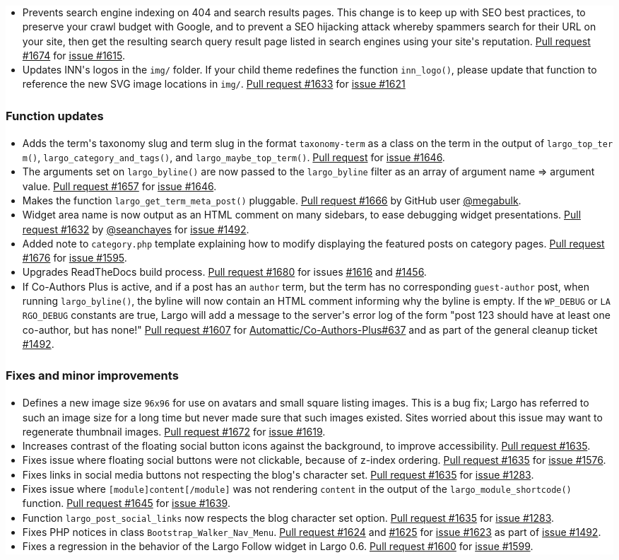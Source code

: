 - Prevents search engine indexing on 404 and search results pages. This change is to keep up with SEO best practices, to preserve your crawl budget with Google, and to prevent a SEO hijacking attack whereby spammers search for their URL on your site, then get the resulting search query result page listed in search engines using your site's reputation. [Pull request #1674](https://github.com/INN/largo/pull/1673) for [issue #1615](https://github.com/INN/largo/issues/1615).
- Updates INN's logos in the `img/` folder. If your child theme redefines the function `inn_logo()`, please update that function to reference the new SVG image locations in `img/`. [Pull request #1633](https://github.com/INN/largo/pull/1633) for [issue #1621](https://github.com/INN/largo/issues/1631)

### Function updates

- Adds the term's taxonomy slug and term slug in the format `taxonomy-term` as a class on the term in the output of `largo_top_term()`, `largo_category_and_tags()`, and `largo_maybe_top_term()`. [Pull request](https://github.com/INN/largo/pull/1648) for [issue #1646](https://github.com/INN/largo/issues/1646).
- The arguments set on `largo_byline()` are now passed to the `largo_byline` filter as an array of argument name => argument value. [Pull request #1657](https://github.com/INN/largo/pull/1657) for [issue #1646](https://github.com/INN/largo/issues/1656).
- Makes the function `largo_get_term_meta_post()` pluggable. [Pull request #1666](https://github.com/INN/largo/pull/1666) by GitHub user [@megabulk](https://github.com/megabulk).
- Widget area name is now output as an HTML comment on many sidebars, to ease debugging widget presentations. [Pull request #1632](https://github.com/INN/largo/pull/1632) by [@seanchayes](https://github.com/seanchayes) for [issue #1492](https://github.com/INN/largo/issues/1482).
- Added note to `category.php` template explaining how to modify displaying the featured posts on category pages. [Pull request #1676](https://github.com/INN/largo/pull/1676) for [issue #1595](https://github.com/INN/largo/issues/1595).
- Upgrades ReadTheDocs build process. [Pull request #1680](https://github.com/INN/largo/pull/1680) for issues [#1616](https://github.com/INN/largo/issues/1616) and [#1456](https://github.com/INN/largo/issues/1456).
- If Co-Authors Plus is active, and if a post has an `author` term, but the term has no corresponding `guest-author` post, when running `largo_byline()`, the byline will now contain an HTML comment informing why the byline is empty. If the `WP_DEBUG` or `LARGO_DEBUG` constants are true, Largo will add a message to the server's error log of the form "post 123 should have at least one co-author, but has none!" [Pull request #1607](https://github.com/INN/largo/pull/1607) for [Automattic/Co-Authors-Plus#637](https://github.com/Automattic/Co-Authors-Plus/issues/637) and as part of the general cleanup ticket [#1492](https://github.com/INN/largo/issues/1492).

### Fixes and minor improvements

- Defines a new image size `96x96` for use on avatars and small square listing images. This is a bug fix; Largo has referred to such an image size for a long time but never made sure that such images existed. Sites worried about this issue may want to regenerate thumbnail images. [Pull request #1672](https://github.com/INN/largo/pull/1672) for [issue #1619](https://github.com/INN/largo/issues/1619).
- Increases contrast of the floating social button icons against the background, to improve accessibility. [Pull request #1635](https://github.com/INN/largo/pull/1635/).
- Fixes issue where floating social buttons were not clickable, because of z-index ordering. [Pull request #1635](https://github.com/INN/largo/pull/1635/) for [issue #1576](https://github.com/INN/largo/issues/1576).
- Fixes links in social media buttons not respecting the blog's character set. [Pull request #1635](https://github.com/INN/largo/pull/1635/) for [issue #1283](https://github.com/INN/largo/issues/1283).
- Fixes issue where `[module]content[/module]` was not rendering `content` in the output of the `largo_module_shortcode()` function. [Pull request #1645](https://github.com/INN/largo/pull/1645) for [issue #1639](https://github.com/INN/largo/issues/1639).
- Function `largo_post_social_links` now respects the blog character set option. [Pull request #1635](https://github.com/INN/largo/pull/1635/) for [issue #1283](https://github.com/INN/largo/issues/1283).
- Fixes PHP notices in class `Bootstrap_Walker_Nav_Menu`. [Pull request #1624](https://github.com/INN/largo/pull/1624) and [#1625](https://github.com/INN/largo/pull/1625) for [issue #1623](https://github.com/INN/largo/issues/1623) as part of [issue #1492](https://github.com/INN/largo/issues/1492).
- Fixes a regression in the behavior of the Largo Follow widget in Largo 0.6. [Pull request #1600](https://github.com/INN/largo/pull/1600) for [issue #1599](https://github.com/INN/largo/issues/1599).